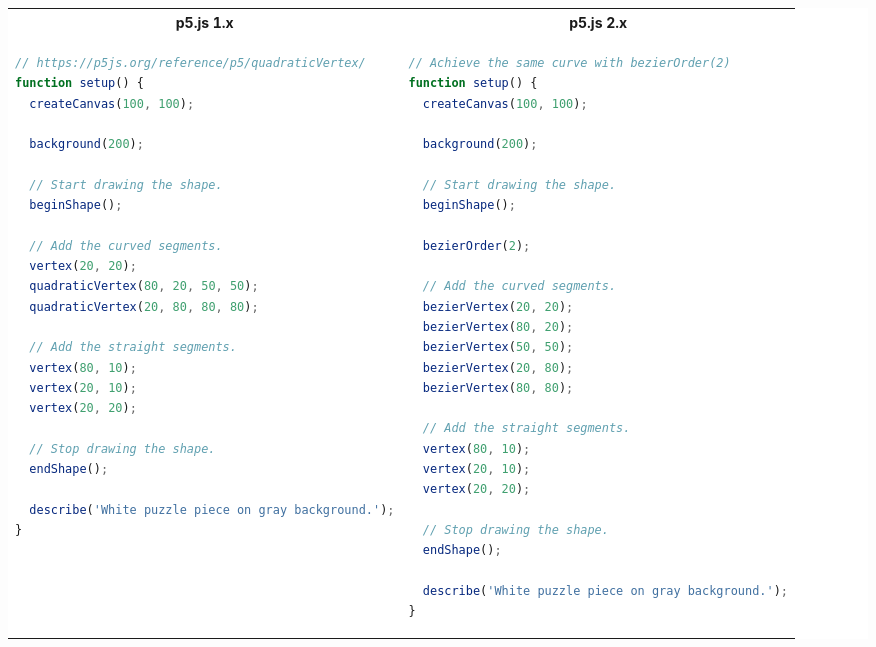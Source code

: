 </td></tr>
</table>

<table>
<tr><th>p5.js 1.x</th><th>p5.js 2.x</th></tr>
<tr><td>

```js
// https://p5js.org/reference/p5/quadraticVertex/
function setup() {
  createCanvas(100, 100);

  background(200);

  // Start drawing the shape.
  beginShape();

  // Add the curved segments.
  vertex(20, 20);
  quadraticVertex(80, 20, 50, 50);
  quadraticVertex(20, 80, 80, 80);

  // Add the straight segments.
  vertex(80, 10);
  vertex(20, 10);
  vertex(20, 20);

  // Stop drawing the shape.
  endShape();

  describe('White puzzle piece on gray background.');
}
```
</td><td>


```js
// Achieve the same curve with bezierOrder(2)
function setup() {
  createCanvas(100, 100);

  background(200);

  // Start drawing the shape.
  beginShape();

  bezierOrder(2);

  // Add the curved segments.
  bezierVertex(20, 20);
  bezierVertex(80, 20);
  bezierVertex(50, 50);
  bezierVertex(20, 80);
  bezierVertex(80, 80);

  // Add the straight segments.
  vertex(80, 10);
  vertex(20, 10);
  vertex(20, 20);

  // Stop drawing the shape.
  endShape();

  describe('White puzzle piece on gray background.');
}
```
